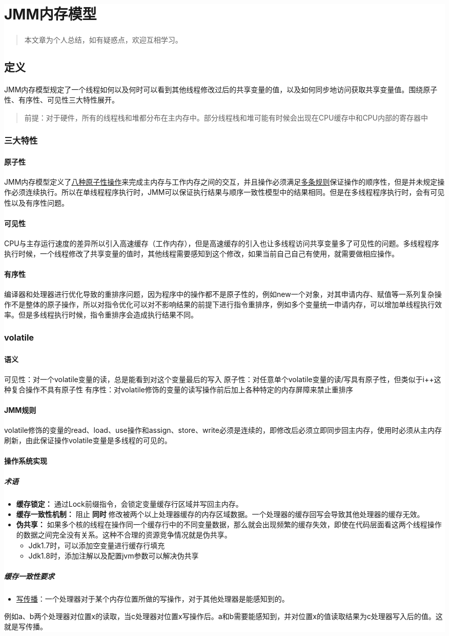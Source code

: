 # JMM内存模型

> 本文章为个人总结，如有疑惑点，欢迎互相学习。

## 定义

JMM内存模型规定了一个线程如何以及何时可以看到其他线程修改过后的共享变量的值，以及如何同步地访问获取共享变量值。围绕原子性、有序性、可见性三大特性展开。

> 前提：对于硬件，所有的线程栈和堆都分布在主内存中。部分线程栈和堆可能有时候会出现在CPU缓存中和CPU内部的寄存器中

### 三大特性
####  原子性

JMM内存模型定义了[八种原子性操作](#八大原子操作)来完成主内存与工作内存之间的交互，并且操作必须满足[多条规则](#八大原子操作规则)保证操作的顺序性，但是并未规定操作必须连续执行。所以在单线程程序执行时，JMM可以保证执行结果与顺序一致性模型中的结果相同。但是在多线程程序执行时，会有可见性以及有序性问题。

#### 可见性

CPU与主存运行速度的差异所以引入高速缓存（工作内存），但是高速缓存的引入也让多线程访问共享变量多了可见性的问题。多线程程序执行时候，一个线程修改了共享变量的值时，其他线程需要感知到这个修改，如果当前自己自己有使用，就需要做相应操作。

#### 有序性

编译器和处理器进行优化导致的重排序问题，因为程序中的操作都不是原子性的，例如new一个对象，对其申请内存、赋值等一系列复杂操作不是整体的原子操作，所以对指令优化可以对不影响结果的前提下进行指令重排序，例如多个变量统一申请内存，可以增加单线程执行效率。但是多线程执行时候，指令重排序会造成执行结果不同。

### volatile

#### 语义
可见性：对一个volatile变量的读，总是能看到对这个变量最后的写入
原子性：对任意单个volatile变量的读/写具有原子性，但类似于i++这种复合操作不具有原子性
有序性：对volatile修饰的变量的读写操作前后加上各种特定的内存屏障来禁止重排序

#### JMM规则
volatile修饰的变量的read、load、use操作和assign、store、write必须是连续的，即修改后必须立即同步回主内存，使用时必须从主内存刷新，由此保证操作volatile变量是多线程的可见的。

#### 操作系统实现

##### 术语

- **缓存锁定：** 通过Lock前缀指令，会锁定变量缓存行区域并写回主内存。
- **缓存一致性机制：** 阻止 **同时** 修改被两个以上处理器缓存的内存区域数据。一个处理器的缓存回写会导致其他处理器的缓存无效。
- **伪共享：** 如果多个核的线程在操作同一个缓存行中的不同变量数据，那么就会出现频繁的缓存失效，即使在代码层面看这两个线程操作的数据之间完全没有关系。这种不合理的资源竞争情况就是伪共享。
  - Jdk1.7时，可以添加空变量进行缓存行填充
  - Jdk1.8时，添加注解以及配置jvm参数可以解决伪共享

##### 缓存一致性要求

- [写传播](#写传播)：一个处理器对于某个内存位置所做的写操作，对于其他处理器是能感知到的。
    
例如a、b两个处理器对位置x的读取，当c处理器对位置x写操作后。a和b需要能感知到，并对位置x的值读取结果为c处理器写入后的值。这就是写传播。
